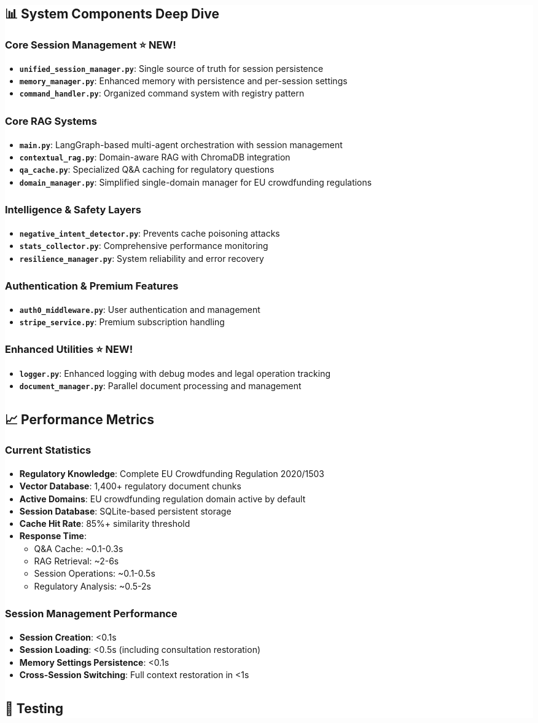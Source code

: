 ## 📊 System Components Deep Dive

### Core Session Management ⭐ NEW!
- **`unified_session_manager.py`**: Single source of truth for session persistence
- **`memory_manager.py`**: Enhanced memory with persistence and per-session settings
- **`command_handler.py`**: Organized command system with registry pattern

### Core RAG Systems
- **`main.py`**: LangGraph-based multi-agent orchestration with session management
- **`contextual_rag.py`**: Domain-aware RAG with ChromaDB integration
- **`qa_cache.py`**: Specialized Q&A caching for regulatory questions
- **`domain_manager.py`**: Simplified single-domain manager for EU crowdfunding regulations

### Intelligence & Safety Layers
- **`negative_intent_detector.py`**: Prevents cache poisoning attacks
- **`stats_collector.py`**: Comprehensive performance monitoring
- **`resilience_manager.py`**: System reliability and error recovery

### Authentication & Premium Features
- **`auth0_middleware.py`**: User authentication and management
- **`stripe_service.py`**: Premium subscription handling

### Enhanced Utilities ⭐ NEW!
- **`logger.py`**: Enhanced logging with debug modes and legal operation tracking
- **`document_manager.py`**: Parallel document processing and management

## 📈 Performance Metrics

### Current Statistics
- **Regulatory Knowledge**: Complete EU Crowdfunding Regulation 2020/1503
- **Vector Database**: 1,400+ regulatory document chunks
- **Active Domains**: EU crowdfunding regulation domain active by default
- **Session Database**: SQLite-based persistent storage
- **Cache Hit Rate**: 85%+ similarity threshold
- **Response Time**: 
  - Q&A Cache: ~0.1-0.3s
  - RAG Retrieval: ~2-6s
  - Session Operations: ~0.1-0.5s
  - Regulatory Analysis: ~0.5-2s

### Session Management Performance
- **Session Creation**: <0.1s
- **Session Loading**: <0.5s (including consultation restoration)
- **Memory Settings Persistence**: <0.1s
- **Cross-Session Switching**: Full context restoration in <1s

## 🧪 Testing
